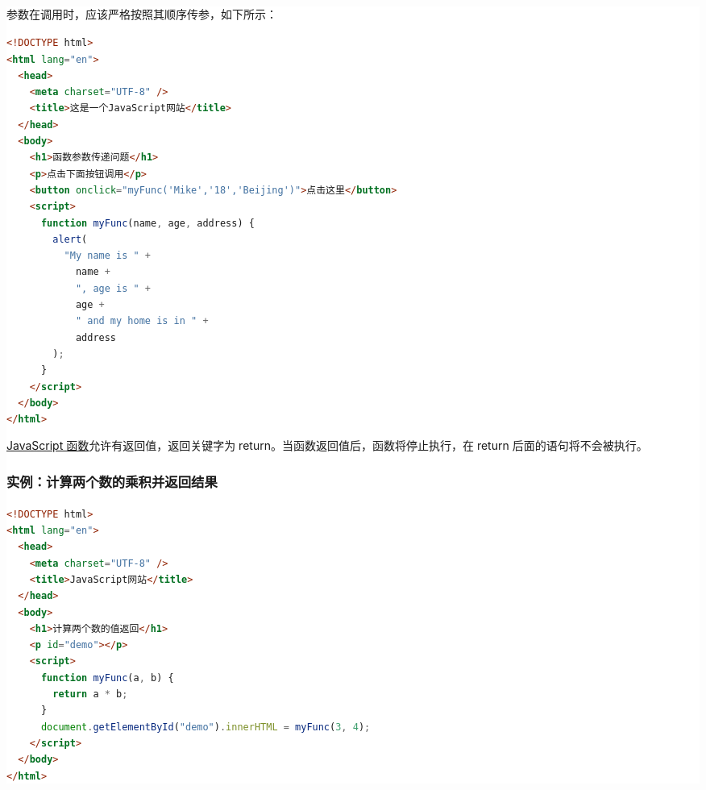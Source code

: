 参数在调用时，应该严格按照其顺序传参，如下所示：

```html
<!DOCTYPE html>
<html lang="en">
  <head>
    <meta charset="UTF-8" />
    <title>这是一个JavaScript网站</title>
  </head>
  <body>
    <h1>函数参数传递问题</h1>
    <p>点击下面按钮调用</p>
    <button onclick="myFunc('Mike','18','Beijing')">点击这里</button>
    <script>
      function myFunc(name, age, address) {
        alert(
          "My name is " +
            name +
            ", age is " +
            age +
            " and my home is in " +
            address
        );
      }
    </script>
  </body>
</html>
```

[JavaScript 函数](https://so.csdn.net/so/search?q=JavaScript函数&spm=1001.2101.3001.7020)允许有返回值，返回关键字为 return。当函数返回值后，函数将停止执行，在 return 后面的语句将不会被执行。

### 实例：计算两个数的乘积并返回结果

```html
<!DOCTYPE html>
<html lang="en">
  <head>
    <meta charset="UTF-8" />
    <title>JavaScript网站</title>
  </head>
  <body>
    <h1>计算两个数的值返回</h1>
    <p id="demo"></p>
    <script>
      function myFunc(a, b) {
        return a * b;
      }
      document.getElementById("demo").innerHTML = myFunc(3, 4);
    </script>
  </body>
</html>
```
